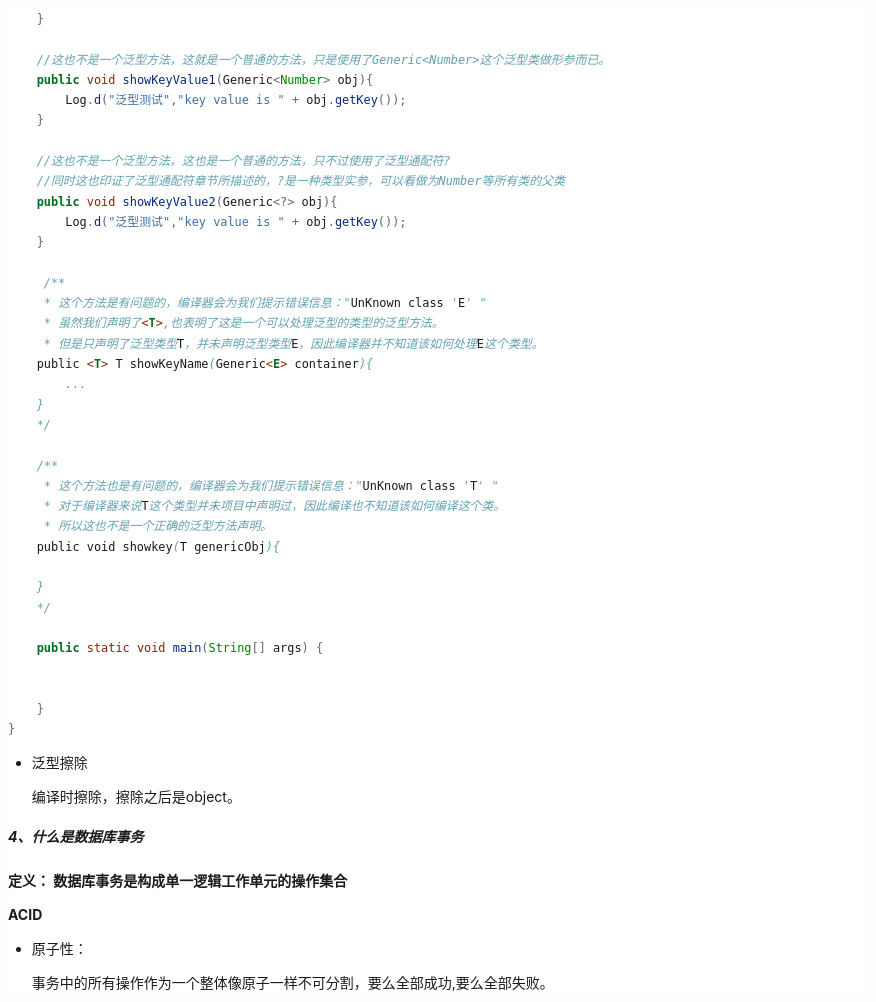   ```java
      }
  
      //这也不是一个泛型方法，这就是一个普通的方法，只是使用了Generic<Number>这个泛型类做形参而已。
      public void showKeyValue1(Generic<Number> obj){
          Log.d("泛型测试","key value is " + obj.getKey());
      }
  
      //这也不是一个泛型方法，这也是一个普通的方法，只不过使用了泛型通配符?
      //同时这也印证了泛型通配符章节所描述的，?是一种类型实参，可以看做为Number等所有类的父类
      public void showKeyValue2(Generic<?> obj){
          Log.d("泛型测试","key value is " + obj.getKey());
      }
  
       /**
       * 这个方法是有问题的，编译器会为我们提示错误信息："UnKnown class 'E' "
       * 虽然我们声明了<T>,也表明了这是一个可以处理泛型的类型的泛型方法。
       * 但是只声明了泛型类型T，并未声明泛型类型E，因此编译器并不知道该如何处理E这个类型。
      public <T> T showKeyName(Generic<E> container){
          ...
      }  
      */
  
      /**
       * 这个方法也是有问题的，编译器会为我们提示错误信息："UnKnown class 'T' "
       * 对于编译器来说T这个类型并未项目中声明过，因此编译也不知道该如何编译这个类。
       * 所以这也不是一个正确的泛型方法声明。
      public void showkey(T genericObj){
  
      }
      */
  
      public static void main(String[] args) {
  
  
      }
  }
  ```



- 泛型擦除

  编译时擦除，擦除之后是object。



##### 4、什么是数据库事务

**定义： 数据库事务是构成单一逻辑工作单元的操作集合**

**ACID**

- 原子性：

  事务中的所有操作作为一个整体像原子一样不可分割，要么全部成功,要么全部失败。 
